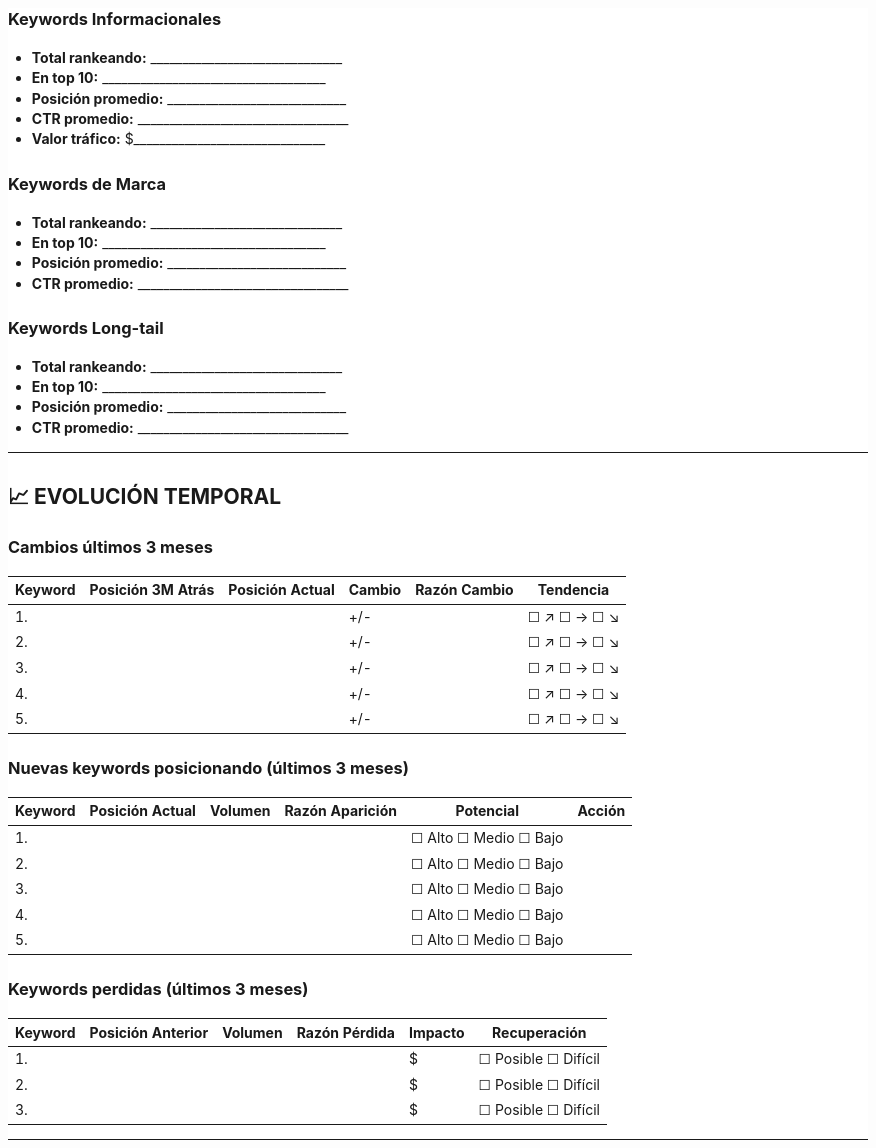 ### Keywords Informacionales
- **Total rankeando:** ______________________________
- **En top 10:** ___________________________________
- **Posición promedio:** ____________________________
- **CTR promedio:** _________________________________
- **Valor tráfico:** $______________________________

### Keywords de Marca
- **Total rankeando:** ______________________________
- **En top 10:** ___________________________________
- **Posición promedio:** ____________________________
- **CTR promedio:** _________________________________

### Keywords Long-tail
- **Total rankeando:** ______________________________
- **En top 10:** ___________________________________
- **Posición promedio:** ____________________________
- **CTR promedio:** _________________________________

---

## 📈 EVOLUCIÓN TEMPORAL

### Cambios últimos 3 meses
| Keyword | Posición 3M Atrás | Posición Actual | Cambio | Razón Cambio | Tendencia |
|---------|------------------|----------------|--------|--------------|-----------|
| 1. | | | +/- | | ☐ ↗️ ☐ → ☐ ↘️ |
| 2. | | | +/- | | ☐ ↗️ ☐ → ☐ ↘️ |
| 3. | | | +/- | | ☐ ↗️ ☐ → ☐ ↘️ |
| 4. | | | +/- | | ☐ ↗️ ☐ → ☐ ↘️ |
| 5. | | | +/- | | ☐ ↗️ ☐ → ☐ ↘️ |

### Nuevas keywords posicionando (últimos 3 meses)
| Keyword | Posición Actual | Volumen | Razón Aparición | Potencial | Acción |
|---------|----------------|---------|-----------------|-----------|--------|
| 1. | | | | ☐ Alto ☐ Medio ☐ Bajo | |
| 2. | | | | ☐ Alto ☐ Medio ☐ Bajo | |
| 3. | | | | ☐ Alto ☐ Medio ☐ Bajo | |
| 4. | | | | ☐ Alto ☐ Medio ☐ Bajo | |
| 5. | | | | ☐ Alto ☐ Medio ☐ Bajo | |

### Keywords perdidas (últimos 3 meses)
| Keyword | Posición Anterior | Volumen | Razón Pérdida | Impacto | Recuperación |
|---------|------------------|---------|---------------|---------|--------------|
| 1. | | | | $ | ☐ Posible ☐ Difícil |
| 2. | | | | $ | ☐ Posible ☐ Difícil |
| 3. | | | | $ | ☐ Posible ☐ Difícil |

---